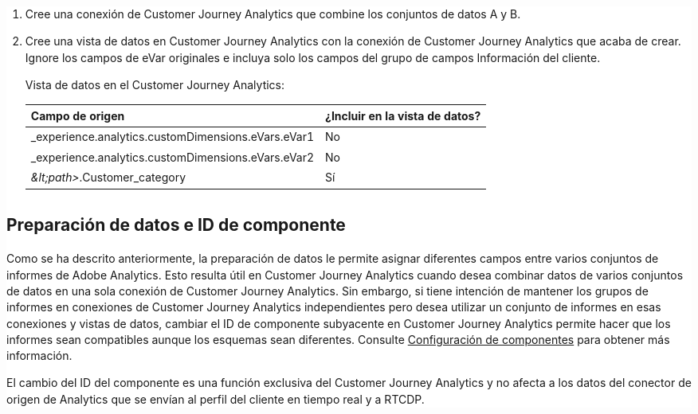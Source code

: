 1. Cree una conexión de Customer Journey Analytics que combine los conjuntos de datos A y B.

1. Cree una vista de datos en Customer Journey Analytics con la conexión de Customer Journey Analytics que acaba de crear. Ignore los campos de eVar originales e incluya solo los campos del grupo de campos Información del cliente.

   Vista de datos en el Customer Journey Analytics:

   | Campo de origen | ¿Incluir en la vista de datos? |
   |---|---|
   | \_experience.analytics.customDimensions.eVars.eVar1 | No |
   | \_experience.analytics.customDimensions.eVars.eVar2 | No |
   | _\&lt;path>_.Customer_category | Sí |

## Preparación de datos e ID de componente

Como se ha descrito anteriormente, la preparación de datos le permite asignar diferentes campos entre varios conjuntos de informes de Adobe Analytics. Esto resulta útil en Customer Journey Analytics cuando desea combinar datos de varios conjuntos de datos en una sola conexión de Customer Journey Analytics. Sin embargo, si tiene intención de mantener los grupos de informes en conexiones de Customer Journey Analytics independientes pero desea utilizar un conjunto de informes en esas conexiones y vistas de datos, cambiar el ID de componente subyacente en Customer Journey Analytics permite hacer que los informes sean compatibles aunque los esquemas sean diferentes. Consulte [Configuración de componentes](https://experienceleague.adobe.com/docs/analytics-platform/using/cja-dataviews/component-settings/overview.html?lang=es) para obtener más información.

El cambio del ID del componente es una función exclusiva del Customer Journey Analytics y no afecta a los datos del conector de origen de Analytics que se envían al perfil del cliente en tiempo real y a RTCDP.
